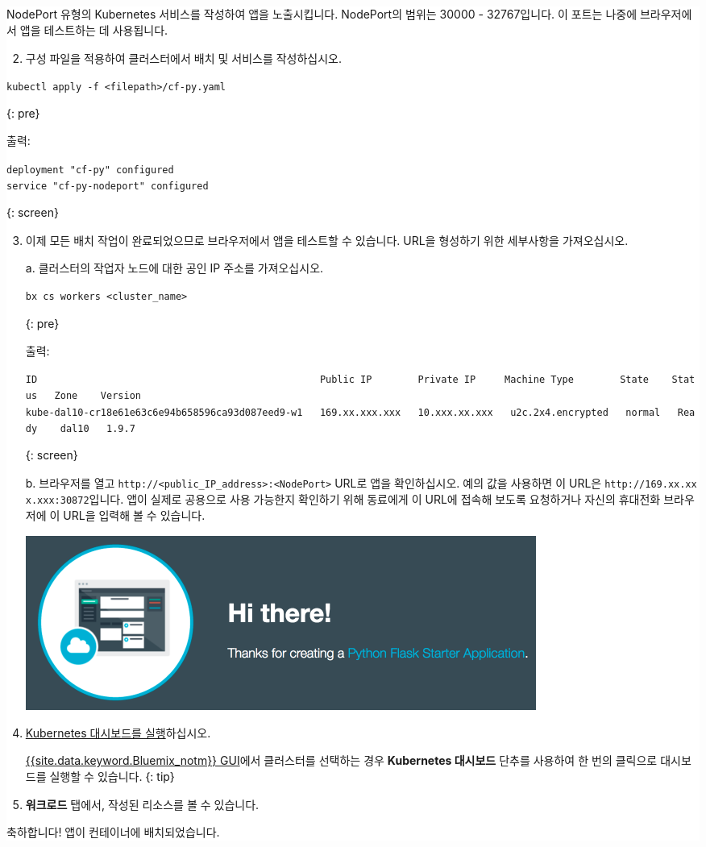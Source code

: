   <td>NodePort 유형의 Kubernetes 서비스를 작성하여 앱을 노출시킵니다. NodePort의 범위는 30000 - 32767입니다. 이 포트는 나중에 브라우저에서 앱을 테스트하는 데 사용됩니다.</td>
  </tr>
  </tbody></table>

2. 구성 파일을 적용하여 클러스터에서 배치 및 서비스를 작성하십시오.

  ```
  kubectl apply -f <filepath>/cf-py.yaml
  ```
  {: pre}

  출력:

  ```
  deployment "cf-py" configured
  service "cf-py-nodeport" configured
  ```
  {: screen}

3. 이제 모든 배치 작업이 완료되었으므로 브라우저에서 앱을 테스트할 수 있습니다. URL을 형성하기 위한 세부사항을 가져오십시오.

    a.  클러스터의 작업자 노드에 대한 공인 IP 주소를 가져오십시오.

    ```
    bx cs workers <cluster_name>
    ```
    {: pre}

    출력:

    ```
    ID                                                 Public IP        Private IP     Machine Type        State    Status   Zone    Version   
    kube-dal10-cr18e61e63c6e94b658596ca93d087eed9-w1   169.xx.xxx.xxx   10.xxx.xx.xxx   u2c.2x4.encrypted   normal   Ready    dal10   1.9.7
    ```
    {: screen}

    b. 브라우저를 열고 `http://<public_IP_address>:<NodePort>` URL로 앱을 확인하십시오. 예의 값을 사용하면 이 URL은 `http://169.xx.xxx.xxx:30872`입니다. 앱이 실제로 공용으로 사용 가능한지 확인하기 위해 동료에게 이 URL에 접속해 보도록 요청하거나 자신의 휴대전화 브라우저에 이 URL을 입력해 볼 수 있습니다.

    <img src="images/python_flask.png" alt="배치된 표준 유형 Python Flask 앱의 화면 캡처입니다. " />

5.  [Kubernetes 대시보드를 실행](cs_app.html#cli_dashboard)하십시오.

    [{{site.data.keyword.Bluemix_notm}} GUI](https://console.bluemix.net/)에서 클러스터를 선택하는 경우 **Kubernetes 대시보드** 단추를 사용하여 한 번의 클릭으로 대시보드를 실행할 수 있습니다.
    {: tip}

6. **워크로드** 탭에서, 작성된 리소스를 볼 수 있습니다.

축하합니다! 앱이 컨테이너에 배치되었습니다.
